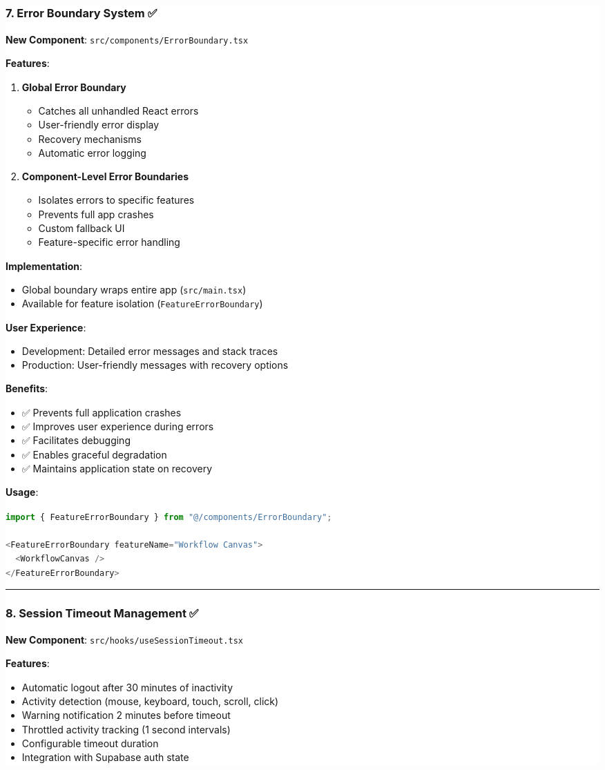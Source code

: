 
### 7. Error Boundary System ✅

**New Component**: `src/components/ErrorBoundary.tsx`

**Features**:

1. **Global Error Boundary**
   - Catches all unhandled React errors
   - User-friendly error display
   - Recovery mechanisms
   - Automatic error logging

2. **Component-Level Error Boundaries**
   - Isolates errors to specific features
   - Prevents full app crashes
   - Custom fallback UI
   - Feature-specific error handling

**Implementation**:
- Global boundary wraps entire app (`src/main.tsx`)
- Available for feature isolation (`FeatureErrorBoundary`)

**User Experience**:
- Development: Detailed error messages and stack traces
- Production: User-friendly messages with recovery options

**Benefits**:
- ✅ Prevents full application crashes
- ✅ Improves user experience during errors
- ✅ Facilitates debugging
- ✅ Enables graceful degradation
- ✅ Maintains application state on recovery

**Usage**:
```typescript
import { FeatureErrorBoundary } from "@/components/ErrorBoundary";

<FeatureErrorBoundary featureName="Workflow Canvas">
  <WorkflowCanvas />
</FeatureErrorBoundary>
```

---

### 8. Session Timeout Management ✅

**New Component**: `src/hooks/useSessionTimeout.tsx`

**Features**:
- Automatic logout after 30 minutes of inactivity
- Activity detection (mouse, keyboard, touch, scroll, click)
- Warning notification 2 minutes before timeout
- Throttled activity tracking (1 second intervals)
- Configurable timeout duration
- Integration with Supabase auth state
